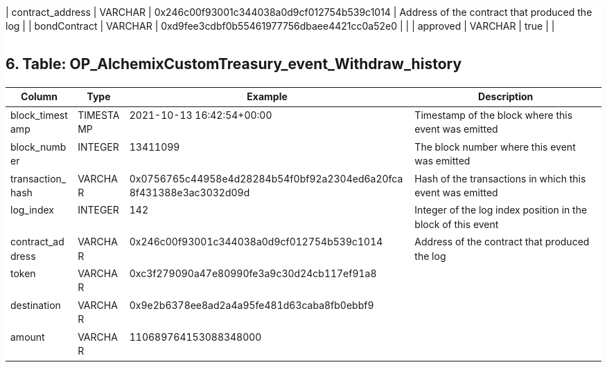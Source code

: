 | contract\_address | VARCHAR   | 0x246c00f93001c344038a0d9cf012754b539c1014                         | Address of the contract that produced the log                |
| bondContract      | VARCHAR   | 0xd9fee3cdbf0b55461977756dbaee4421cc0a52e0                         |                                                              |
| approved          | VARCHAR   | true                                                               |                                                              |

## 6. Table: OP\_AlchemixCustomTreasury\_event\_Withdraw\_history

| Column            | Type      | Example                                                            | Description                                                  |
| ----------------- | --------- | ------------------------------------------------------------------ | ------------------------------------------------------------ |
| block\_timestamp  | TIMESTAMP | 2021-10-13 16:42:54+00:00                                          | Timestamp of the block where this event was emitted          |
| block\_number     | INTEGER   | 13411099                                                           | The block number where this event was emitted                |
| transaction\_hash | VARCHAR   | 0x0756765c44958e4d28284b54f0bf92a2304ed6a20fca8f431388e3ac3032d09d | Hash of the transactions in which this event was emitted     |
| log\_index        | INTEGER   | 142                                                                | Integer of the log index position in the block of this event |
| contract\_address | VARCHAR   | 0x246c00f93001c344038a0d9cf012754b539c1014                         | Address of the contract that produced the log                |
| token             | VARCHAR   | 0xc3f279090a47e80990fe3a9c30d24cb117ef91a8                         |                                                              |
| destination       | VARCHAR   | 0x9e2b6378ee8ad2a4a95fe481d63caba8fb0ebbf9                         |                                                              |
| amount            | VARCHAR   | 110689764153088348000                                              |                                                              |
